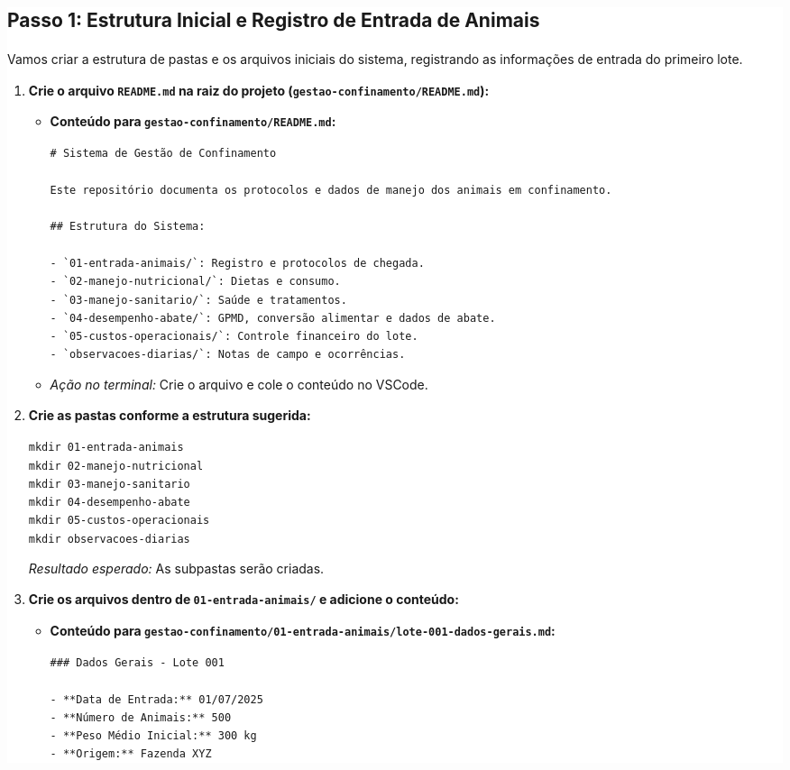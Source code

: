 ## Passo 1: Estrutura Inicial e Registro de Entrada de Animais

Vamos criar a estrutura de pastas e os arquivos iniciais do sistema, registrando as informações de entrada do primeiro lote.

1. **Crie o arquivo `README.md` na raiz do projeto (`gestao-confinamento/README.md`):**

   - **Conteúdo para `gestao-confinamento/README.md`:**

     ```
     # Sistema de Gestão de Confinamento

     Este repositório documenta os protocolos e dados de manejo dos animais em confinamento.

     ## Estrutura do Sistema:

     - `01-entrada-animais/`: Registro e protocolos de chegada.
     - `02-manejo-nutricional/`: Dietas e consumo.
     - `03-manejo-sanitario/`: Saúde e tratamentos.
     - `04-desempenho-abate/`: GPMD, conversão alimentar e dados de abate.
     - `05-custos-operacionais/`: Controle financeiro do lote.
     - `observacoes-diarias/`: Notas de campo e ocorrências.

     ```

   - _Ação no terminal:_ Crie o arquivo e cole o conteúdo no VSCode.

2. **Crie as pastas conforme a estrutura sugerida:**

   ```
   mkdir 01-entrada-animais
   mkdir 02-manejo-nutricional
   mkdir 03-manejo-sanitario
   mkdir 04-desempenho-abate
   mkdir 05-custos-operacionais
   mkdir observacoes-diarias

   ```

   _Resultado esperado:_ As subpastas serão criadas.

3. **Crie os arquivos dentro de `01-entrada-animais/` e adicione o conteúdo:**

   - **Conteúdo para `gestao-confinamento/01-entrada-animais/lote-001-dados-gerais.md`:**

     ```
     ### Dados Gerais - Lote 001

     - **Data de Entrada:** 01/07/2025
     - **Número de Animais:** 500
     - **Peso Médio Inicial:** 300 kg
     - **Origem:** Fazenda XYZ

     ```
